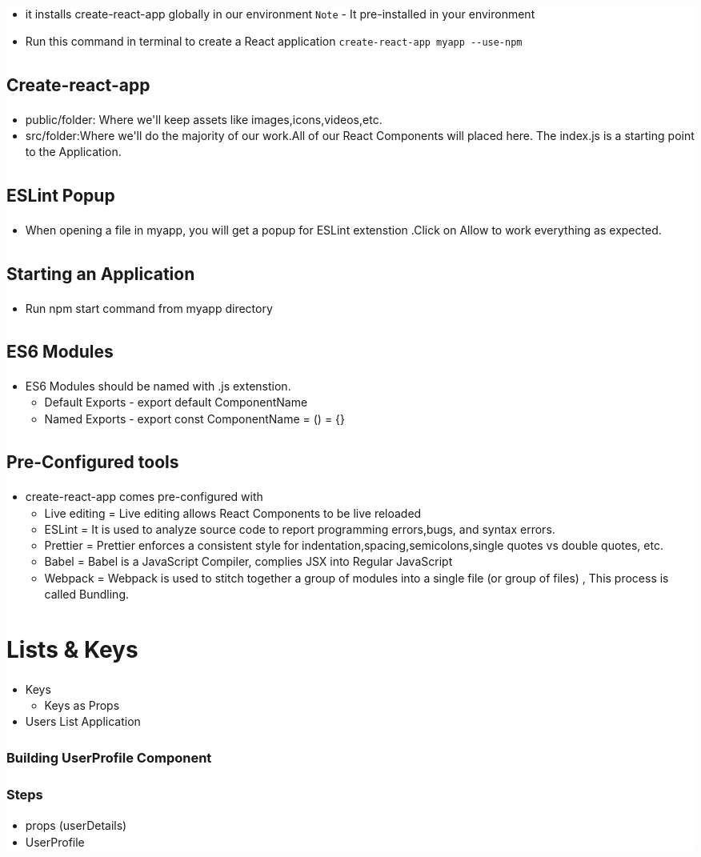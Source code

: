 -   it installs create-react-app globally in our environment
    `Note` - It pre-installed in your environment

-   Run this command in terminal to create a React application
    `create-react-app myapp --use-npm`

## Create-react-app

-   public/folder: Where we'll keep assets like images,icons,videos,etc.
-   src/folder:Where we'll do the majority of our work.All of our React Components will placed here. The index.js is a starting point to the Application.

## ESLint Popup

-   When opening a file in myapp, you will get a popup for ESLint extenstion .Click on Allow to work everything as expected.

## Starting an Application

-   Run npm start command from myapp directory

## ES6 Modules

-   ES6 Modules should be named with .js extenstion.
    -   Default Exports - export default ComponentName
    -   Named Exports - export const ComponentName = () = {}

## Pre-Configured tools

-   create-react-app comes pre-configured with
    -   Live editing = Live editing allows React Components to be live reloaded
    -   ESLint = It is used to analyze source code to report programming errors,bugs, and syntax errors.
    -   Prettier = Prettier enforces a consistent style for indentation,spacing,semicolons,single quotes vs double quotes, etc.
    -   Babel = Babel is a JavaScript Compiler, complies JSX into Regular JavaScript
    -   Webpack = Webpack is used to stitch together a group of modules into a single file (or group of files) , This process is called Bundling.

# Lists & Keys

-   Keys
    -   Keys as Props
-   Users List Application

### Building UserProfile Component

### Steps

-   props (userDetails)
-   UserProfile
